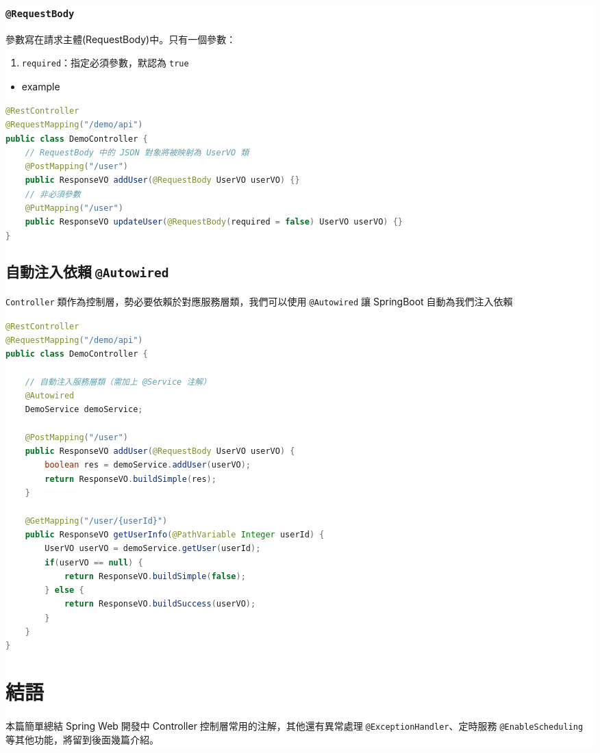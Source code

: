 ### `@RequestBody`

參數寫在請求主體(RequestBody)中。只有一個參數：

1. `required`：指定必須參數，默認為 `true`

- example

```java
@RestController
@RequestMapping("/demo/api")
public class DemoController {
    // RequestBody 中的 JSON 對象將被映射為 UserVO 類
    @PostMapping("/user")
    public ResponseVO addUser(@RequestBody UserVO userVO) {}
    // 非必須參數
    @PutMapping("/user")
    public ResponseVO updateUser(@RequestBody(required = false) UserVO userVO) {}
}
```

## 自動注入依賴 `@Autowired`

`Controller` 類作為控制層，勢必要依賴於對應服務層類，我們可以使用 `@Autowired` 讓 SpringBoot 自動為我們注入依賴

```java
@RestController
@RequestMapping("/demo/api")
public class DemoController {

    // 自動注入服務層類（需加上 @Service 注解）
    @Autowired
    DemoService demoService;

    @PostMapping("/user")
    public ResponseVO addUser(@RequestBody UserVO userVO) {
        boolean res = demoService.addUser(userVO);
        return ResponseVO.buildSimple(res);
    }

    @GetMapping("/user/{userId}")
    public ResponseVO getUserInfo(@PathVariable Integer userId) {
        UserVO userVO = demoService.getUser(userId);
        if(userVO == null) {
            return ResponseVO.buildSimple(false);
        } else {
            return ResponseVO.buildSuccess(userVO);
        }
    }
}
```

# 結語

本篇簡單總結 Spring Web 開發中 Controller 控制層常用的注解，其他還有異常處理 `@ExceptionHandler`、定時服務 `@EnableScheduling` 等其他功能，將留到後面幾篇介紹。
